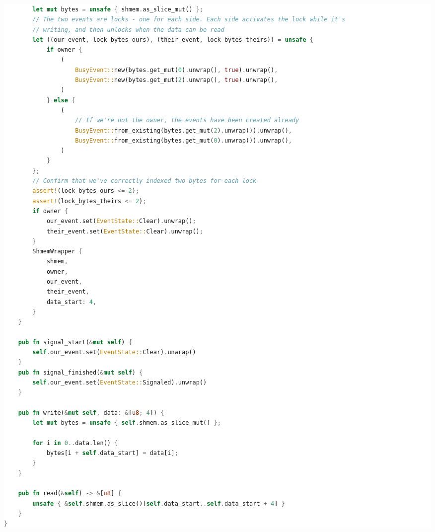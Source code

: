 ```rust
        let mut bytes = unsafe { shmem.as_slice_mut() };  
        // The two events are locks - one for each side. Each side activates the lock while it's  
        // writing, and then unlocks when the data can be read
        let ((our_event, lock_bytes_ours), (their_event, lock_bytes_theirs)) = unsafe {  
            if owner {  
                (  
                    BusyEvent::new(bytes.get_mut(0).unwrap(), true).unwrap(),  
                    BusyEvent::new(bytes.get_mut(2).unwrap(), true).unwrap(),  
                )  
            } else {  
                (
	                // If we're not the owner, the events have been created already  
                    BusyEvent::from_existing(bytes.get_mut(2).unwrap()).unwrap(),  
                    BusyEvent::from_existing(bytes.get_mut(0).unwrap()).unwrap(),  
                )  
            }  
        };  
        // Confirm that we've correctly indexed two bytes for each lock  
        assert!(lock_bytes_ours <= 2);  
        assert!(lock_bytes_theirs <= 2);  
        if owner {  
            our_event.set(EventState::Clear).unwrap();  
            their_event.set(EventState::Clear).unwrap();  
        }  
        ShmemWrapper {  
            shmem,  
            owner,  
            our_event,  
            their_event,  
            data_start: 4,  
        }  
    }  
  
    pub fn signal_start(&mut self) {  
        self.our_event.set(EventState::Clear).unwrap()  
    }  
    pub fn signal_finished(&mut self) {  
        self.our_event.set(EventState::Signaled).unwrap()  
    }  
  
    pub fn write(&mut self, data: &[u8; 4]) {  
        let mut bytes = unsafe { self.shmem.as_slice_mut() };  
  
        for i in 0..data.len() {  
            bytes[i + self.data_start] = data[i];  
        }  
    }  
  
    pub fn read(&self) -> &[u8] {  
        unsafe { &self.shmem.as_slice()[self.data_start..self.data_start + 4] }  
    }  
}
```
